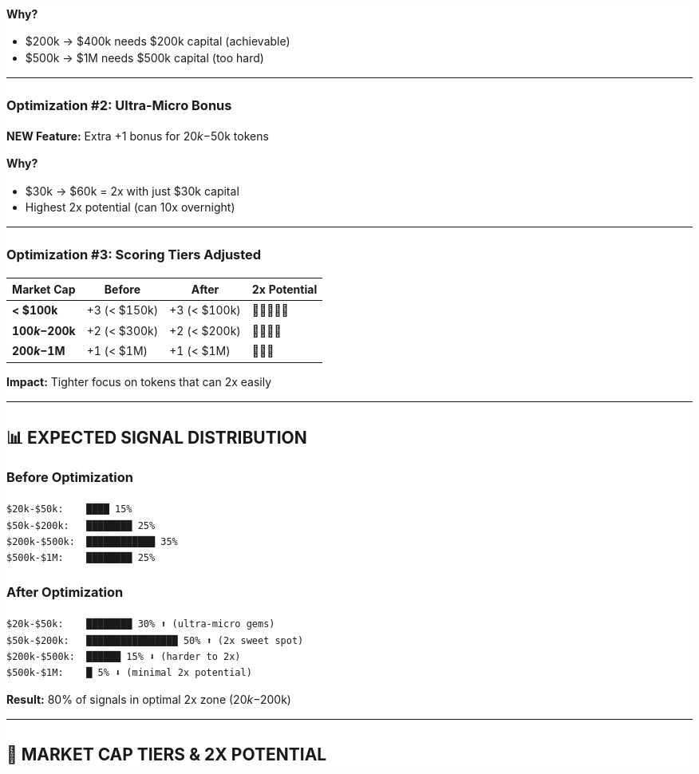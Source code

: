 **Why?**
- $200k → $400k needs $200k capital (achievable)
- $500k → $1M needs $500k capital (too hard)

---

### Optimization #2: Ultra-Micro Bonus

**NEW Feature:** Extra +1 bonus for $20k-$50k tokens

**Why?**
- $30k → $60k = 2x with just $30k capital
- Highest 2x potential (can 10x overnight)

---

### Optimization #3: Scoring Tiers Adjusted

| Market Cap | Before | After | 2x Potential |
|------------|--------|-------|--------------|
| **< $100k** | +3 (< $150k) | +3 (< $100k) | 🌟🌟🌟🌟🌟 |
| **$100k-$200k** | +2 (< $300k) | +2 (< $200k) | 🌟🌟🌟🌟 |
| **$200k-$1M** | +1 (< $1M) | +1 (< $1M) | 🌟🌟🌟 |

**Impact:** Tighter focus on tokens that can 2x easily

---

## 📊 EXPECTED SIGNAL DISTRIBUTION

### Before Optimization
```
$20k-$50k:    ████ 15%
$50k-$200k:   ████████ 25%
$200k-$500k:  ████████████ 35%
$500k-$1M:    ████████ 25%
```

### After Optimization
```
$20k-$50k:    ████████ 30% ⬆️ (ultra-micro gems)
$50k-$200k:   ████████████████ 50% ⬆️ (2x sweet spot)
$200k-$500k:  ██████ 15% ⬇️ (harder to 2x)
$500k-$1M:    █ 5% ⬇️ (minimal 2x potential)
```

**Result:** 80% of signals in optimal 2x zone ($20k-$200k)

---

## 🎯 MARKET CAP TIERS & 2X POTENTIAL
